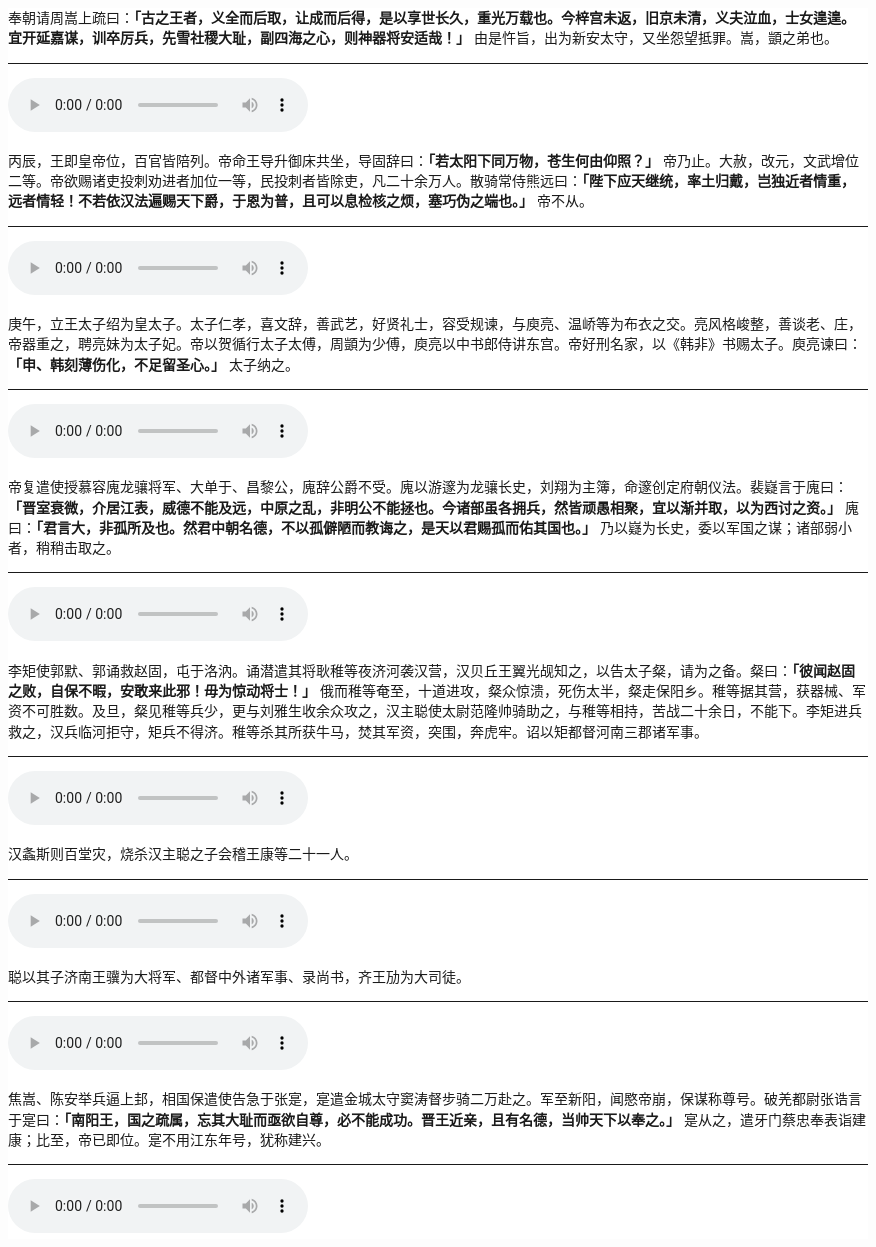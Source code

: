 奉朝请周嵩上疏曰：__「古之王者，义全而后取，让成而后得，是以享世长久，重光万载也。今梓宫未返，旧京未清，义夫泣血，士女遑遑。宜开延嘉谋，训卒厉兵，先雪社稷大耻，副四海之心，则神器将安适哉！」__ 由是忤旨，出为新安太守，又坐怨望抵罪。嵩，顗之弟也。

---

![](assets/audios/090/40.mp3)

丙辰，王即皇帝位，百官皆陪列。帝命王导升御床共坐，导固辞曰：__「若太阳下同万物，苍生何由仰照？」__ 帝乃止。大赦，改元，文武增位二等。帝欲赐诸吏投刺劝进者加位一等，民投刺者皆除吏，凡二十余万人。散骑常侍熊远曰：__「陛下应天继统，率土归戴，岂独近者情重，远者情轻！不若依汉法遍赐天下爵，于恩为普，且可以息检核之烦，塞巧伪之端也。」__ 帝不从。

---

![](assets/audios/090/41.mp3)

庚午，立王太子绍为皇太子。太子仁孝，喜文辞，善武艺，好贤礼士，容受规谏，与庾亮、温峤等为布衣之交。亮风格峻整，善谈老、庄，帝器重之，聘亮妹为太子妃。帝以贺循行太子太傅，周顗为少傅，庾亮以中书郎侍讲东宫。帝好刑名家，以《韩非》书赐太子。庾亮谏曰：__「申、韩刻薄伤化，不足留圣心。」__ 太子纳之。

---

![](assets/audios/090/42.mp3)

帝复遣使授慕容廆龙骧将军、大单于、昌黎公，廆辞公爵不受。廆以游邃为龙骧长史，刘翔为主簿，命邃创定府朝仪法。裴嶷言于廆曰：__「晋室衰微，介居江表，威德不能及远，中原之乱，非明公不能拯也。今诸部虽各拥兵，然皆顽愚相聚，宜以渐并取，以为西讨之资。」__ 廆曰：__「君言大，非孤所及也。然君中朝名德，不以孤僻陋而教诲之，是天以君赐孤而佑其国也。」__ 乃以嶷为长史，委以军国之谋；诸部弱小者，稍稍击取之。

---

![](assets/audios/090/43.mp3)

李矩使郭默、郭诵救赵固，屯于洛汭。诵潜遣其将耿稚等夜济河袭汉营，汉贝丘王翼光觇知之，以告太子粲，请为之备。粲曰：__「彼闻赵固之败，自保不暇，安敢来此邪！毋为惊动将士！」__ 俄而稚等奄至，十道进攻，粲众惊溃，死伤太半，粲走保阳乡。稚等据其营，获器械、军资不可胜数。及旦，粲见稚等兵少，更与刘雅生收余众攻之，汉主聪使太尉范隆帅骑助之，与稚等相持，苦战二十余日，不能下。李矩进兵救之，汉兵临河拒守，矩兵不得济。稚等杀其所获牛马，焚其军资，突围，奔虎牢。诏以矩都督河南三郡诸军事。

---

![](assets/audios/090/44.mp3)

汉螽斯则百堂灾，烧杀汉主聪之子会稽王康等二十一人。

---

![](assets/audios/090/45.mp3)

聪以其子济南王骥为大将军、都督中外诸军事、录尚书，齐王劢为大司徒。

---

![](assets/audios/090/46.mp3)

焦嵩、陈安举兵逼上邽，相国保遣使告急于张寔，寔遣金城太守窦涛督步骑二万赴之。军至新阳，闻愍帝崩，保谋称尊号。破羌都尉张诰言于寔曰：__「南阳王，国之疏属，忘其大耻而亟欲自尊，必不能成功。晋王近亲，且有名德，当帅天下以奉之。」__ 寔从之，遣牙门蔡忠奉表诣建康；比至，帝已即位。寔不用江东年号，犹称建兴。

---

![](assets/audios/090/47.mp3)
